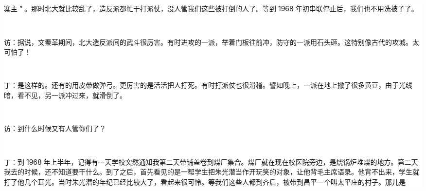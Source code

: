   </span>
  <span class="s1">
   寨主
  </span>
  <span class="s2">
   ”
  </span>
  <span class="s1">
   。那时北大就比较乱了，造反派都忙于打派仗，没人管我们这些被打倒的人了。等到
  </span>
  <span class="s2">
   1968
  </span>
  <span class="s1">
   年初串联停止后，我们也不用洗被子了。
  </span>
 </p>
 <p class="p1">
  <span class="s1">
  </span>
  <br/>
 </p>
 <p class="p2">
  <span class="s1">
   访：据说，文秦革期间，北大造反派间的武斗很厉害。有时进攻的一派，举着门板往前冲，防守的一派用石头砸。这特别像古代的攻城。太可怕了！
  </span>
 </p>
 <p class="p1">
  <span class="s1">
  </span>
  <br/>
 </p>
 <p class="p2">
  <span class="s1">
   丁：是这样的。还有的用皮带做弹弓。更厉害的是活活把人打死。有时打派仗也很滑稽。譬如晚上，一派在地上撒了很多黄豆，由于光线暗，看不见，另一派冲过来，就滑倒了。
  </span>
 </p>
 <p class="p1">
  <span class="s1">
  </span>
  <br/>
 </p>
 <p class="p2">
  <span class="s1">
   访：到什么时候又有人管你们了？
  </span>
 </p>
 <p class="p1">
  <span class="s1">
  </span>
  <br/>
 </p>
 <p class="p2">
  <span class="s1">
   丁：到
  </span>
  <span class="s2">
   1968
  </span>
  <span class="s1">
   年上半年，记得有一天学校突然通知我第二天带铺盖卷到煤厂集合。煤厂就在现在校医院旁边，是烧锅炉堆煤的地方。第二天我去的时候，还不知道要干什么。到了之后，首先看见的是一帮学生把朱光潜当作开玩笑的对象，让他背毛主席语录。他背不出来，学生就打了他几个耳光。当时朱光潜的年纪已经比较大了，看起来很可怜。等我们这些人都到齐后，被带到昌平一个叫太平庄的村子。那儿是
  </span>
  <span class="s2">